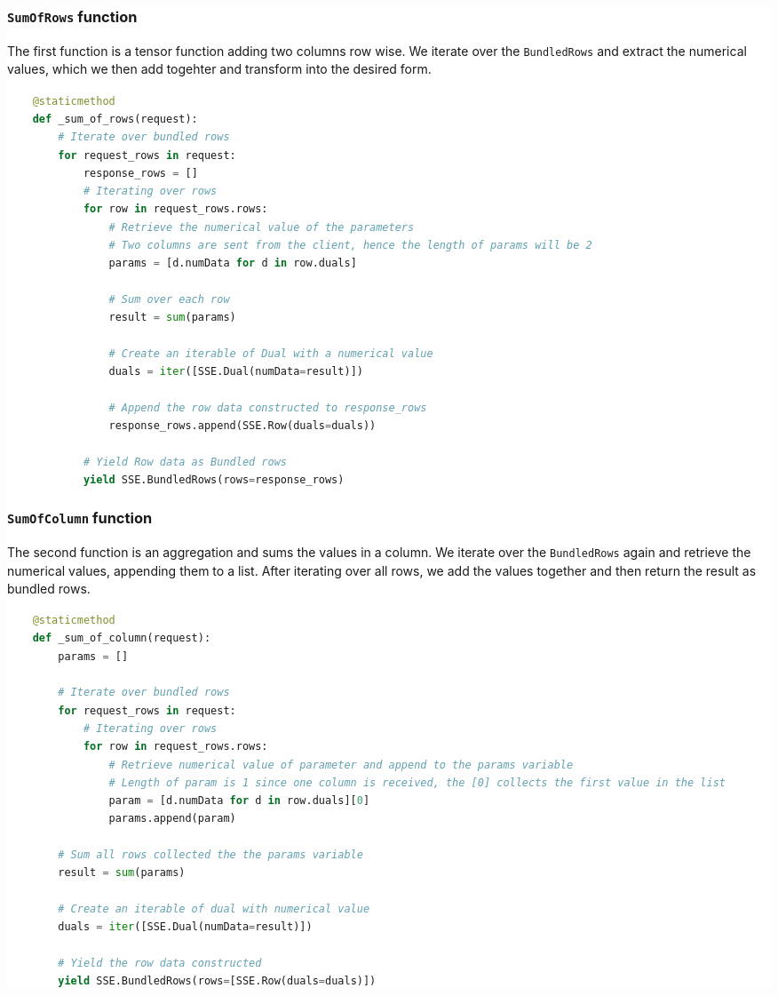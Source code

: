 ### `SumOfRows` function
The first function is a tensor function adding two columns row wise. We iterate over the `BundledRows` and extract the numerical values, which we then add togehter and transform into the desired form.

```python
    @staticmethod
    def _sum_of_rows(request):
        # Iterate over bundled rows
        for request_rows in request:
            response_rows = []
            # Iterating over rows
            for row in request_rows.rows:
                # Retrieve the numerical value of the parameters
                # Two columns are sent from the client, hence the length of params will be 2
                params = [d.numData for d in row.duals]

                # Sum over each row
                result = sum(params)

                # Create an iterable of Dual with a numerical value
                duals = iter([SSE.Dual(numData=result)])

                # Append the row data constructed to response_rows
                response_rows.append(SSE.Row(duals=duals))

            # Yield Row data as Bundled rows
            yield SSE.BundledRows(rows=response_rows)
```

### `SumOfColumn` function
The second function is an aggregation and sums the values in a column. We iterate over the `BundledRows` again and retrieve the numerical values, appending them to a list. After iterating over all rows, we add the values together and then return the result as bundled rows.

```python
    @staticmethod
    def _sum_of_column(request):
        params = []

        # Iterate over bundled rows
        for request_rows in request:
            # Iterating over rows
            for row in request_rows.rows:
                # Retrieve numerical value of parameter and append to the params variable
                # Length of param is 1 since one column is received, the [0] collects the first value in the list
                param = [d.numData for d in row.duals][0]
                params.append(param)

        # Sum all rows collected the the params variable
        result = sum(params)

        # Create an iterable of dual with numerical value
        duals = iter([SSE.Dual(numData=result)])

        # Yield the row data constructed
        yield SSE.BundledRows(rows=[SSE.Row(duals=duals)])
```

